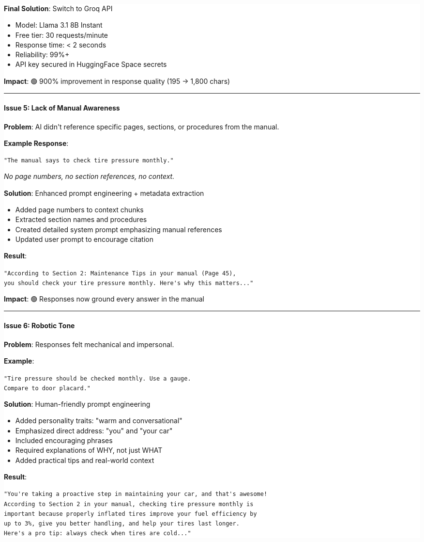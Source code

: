 **Final Solution**: Switch to Groq API
- Model: Llama 3.1 8B Instant
- Free tier: 30 requests/minute
- Response time: < 2 seconds
- Reliability: 99%+
- API key secured in HuggingFace Space secrets

**Impact**: 🟢 900% improvement in response quality (195 → 1,800 chars)

---

#### Issue 5: Lack of Manual Awareness
**Problem**: AI didn't reference specific pages, sections, or procedures from the manual.

**Example Response**:
```
"The manual says to check tire pressure monthly."
```
*No page numbers, no section references, no context.*

**Solution**: Enhanced prompt engineering + metadata extraction
- Added page numbers to context chunks
- Extracted section names and procedures
- Created detailed system prompt emphasizing manual references
- Updated user prompt to encourage citation

**Result**:
```
"According to Section 2: Maintenance Tips in your manual (Page 45), 
you should check your tire pressure monthly. Here's why this matters..."
```

**Impact**: 🟢 Responses now ground every answer in the manual

---

#### Issue 6: Robotic Tone
**Problem**: Responses felt mechanical and impersonal.

**Example**:
```
"Tire pressure should be checked monthly. Use a gauge. 
Compare to door placard."
```

**Solution**: Human-friendly prompt engineering
- Added personality traits: "warm and conversational"
- Emphasized direct address: "you" and "your car"
- Included encouraging phrases
- Required explanations of WHY, not just WHAT
- Added practical tips and real-world context

**Result**:
```
"You're taking a proactive step in maintaining your car, and that's awesome! 
According to Section 2 in your manual, checking tire pressure monthly is 
important because properly inflated tires improve your fuel efficiency by 
up to 3%, give you better handling, and help your tires last longer. 
Here's a pro tip: always check when tires are cold..."
```
